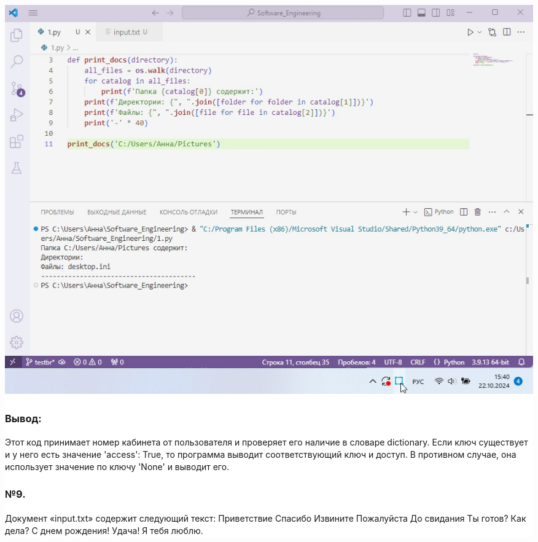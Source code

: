 ![Меню](https://github.com/Ann-kurbatova/main/blob/Tema7/pic/8.jpg)

### Вывод: 
Этот код принимает номер кабинета от пользователя и проверяет его наличие в словаре dictionary. Если ключ существует и у него есть значение 'access': True, то программа выводит соответствующий ключ и доступ. В противном случае, она использует значение по ключу 'None' и выводит его.

### №9. 
Документ «input.txt» содержит следующий текст:
Приветствие
Спасибо
Извините
Пожалуйста
До свидания
Ты готов?
Как дела?
С днем рождения!
Удача!
Я тебя люблю.
